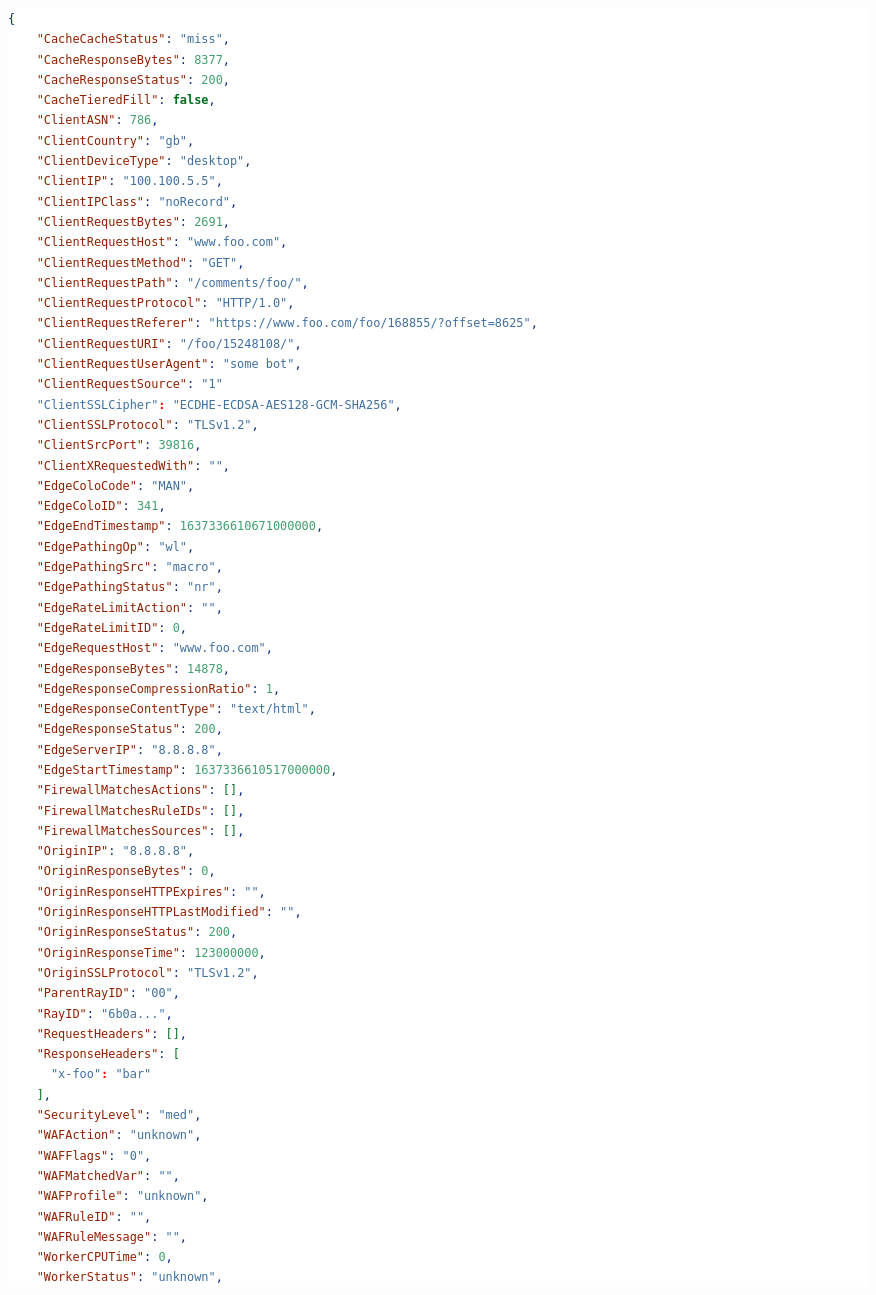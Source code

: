 ```json
{
    "CacheCacheStatus": "miss",
    "CacheResponseBytes": 8377,
    "CacheResponseStatus": 200,
    "CacheTieredFill": false,
    "ClientASN": 786,
    "ClientCountry": "gb",
    "ClientDeviceType": "desktop",
    "ClientIP": "100.100.5.5",
    "ClientIPClass": "noRecord",
    "ClientRequestBytes": 2691,
    "ClientRequestHost": "www.foo.com",
    "ClientRequestMethod": "GET",
    "ClientRequestPath": "/comments/foo/",
    "ClientRequestProtocol": "HTTP/1.0",
    "ClientRequestReferer": "https://www.foo.com/foo/168855/?offset=8625",
    "ClientRequestURI": "/foo/15248108/",
    "ClientRequestUserAgent": "some bot",
    "ClientRequestSource": "1"
    "ClientSSLCipher": "ECDHE-ECDSA-AES128-GCM-SHA256",
    "ClientSSLProtocol": "TLSv1.2",
    "ClientSrcPort": 39816,
    "ClientXRequestedWith": "",
    "EdgeColoCode": "MAN",
    "EdgeColoID": 341,
    "EdgeEndTimestamp": 1637336610671000000,
    "EdgePathingOp": "wl",
    "EdgePathingSrc": "macro",
    "EdgePathingStatus": "nr",
    "EdgeRateLimitAction": "",
    "EdgeRateLimitID": 0,
    "EdgeRequestHost": "www.foo.com",
    "EdgeResponseBytes": 14878,
    "EdgeResponseCompressionRatio": 1,
    "EdgeResponseContentType": "text/html",
    "EdgeResponseStatus": 200,
    "EdgeServerIP": "8.8.8.8",
    "EdgeStartTimestamp": 1637336610517000000,
    "FirewallMatchesActions": [],
    "FirewallMatchesRuleIDs": [],
    "FirewallMatchesSources": [],
    "OriginIP": "8.8.8.8",
    "OriginResponseBytes": 0,
    "OriginResponseHTTPExpires": "",
    "OriginResponseHTTPLastModified": "",
    "OriginResponseStatus": 200,
    "OriginResponseTime": 123000000,
    "OriginSSLProtocol": "TLSv1.2",
    "ParentRayID": "00",
    "RayID": "6b0a...",
    "RequestHeaders": [],
    "ResponseHeaders": [
      "x-foo": "bar"
    ],
    "SecurityLevel": "med",
    "WAFAction": "unknown",
    "WAFFlags": "0",
    "WAFMatchedVar": "",
    "WAFProfile": "unknown",
    "WAFRuleID": "",
    "WAFRuleMessage": "",
    "WorkerCPUTime": 0,
    "WorkerStatus": "unknown",
```